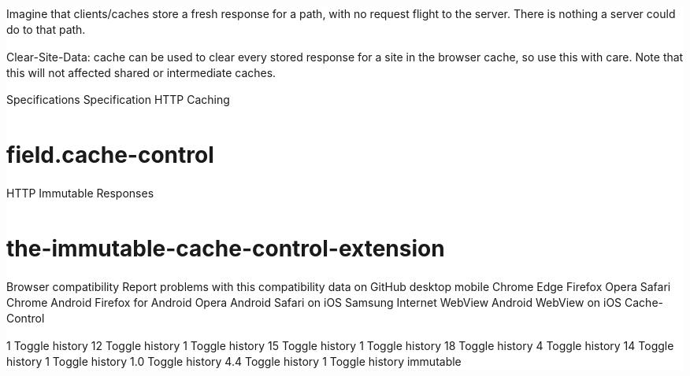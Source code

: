 Imagine that clients/caches store a fresh response for a path, with no request flight to the server. There is nothing a server could do to that path.

Clear-Site-Data: cache can be used to clear every stored response for a site in the browser cache, so use this with care. Note that this will not affected shared or intermediate caches.

Specifications
Specification
HTTP Caching

# field.cache-control

HTTP Immutable Responses

# the-immutable-cache-control-extension

Browser compatibility
Report problems with this compatibility data on GitHub
desktop mobile
Chrome
Edge
Firefox
Opera
Safari
Chrome Android
Firefox for Android
Opera Android
Safari on iOS
Samsung Internet
WebView Android
WebView on iOS
Cache-Control

1
Toggle history
12
Toggle history
1
Toggle history
15
Toggle history
1
Toggle history
18
Toggle history
4
Toggle history
14
Toggle history
1
Toggle history
1.0
Toggle history
4.4
Toggle history
1
Toggle history
immutable
